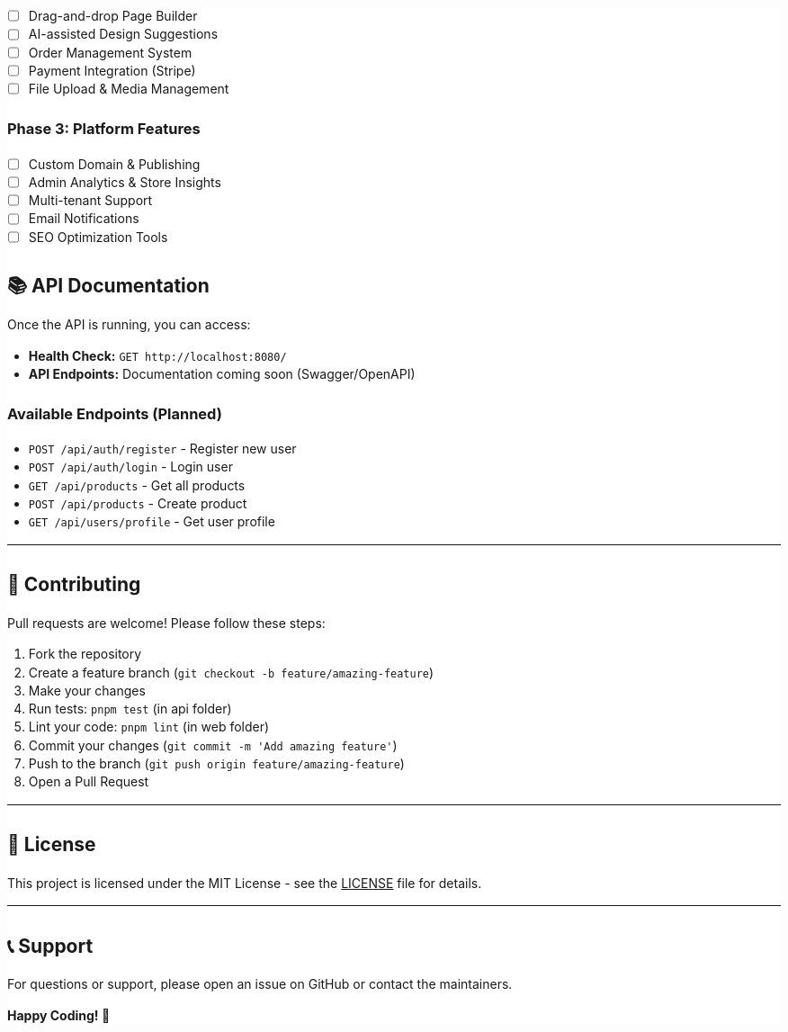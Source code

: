 - [ ] Drag-and-drop Page Builder
- [ ] AI-assisted Design Suggestions
- [ ] Order Management System
- [ ] Payment Integration (Stripe)
- [ ] File Upload & Media Management

### Phase 3: Platform Features

- [ ] Custom Domain & Publishing
- [ ] Admin Analytics & Store Insights
- [ ] Multi-tenant Support
- [ ] Email Notifications
- [ ] SEO Optimization Tools

## 📚 API Documentation

Once the API is running, you can access:

- **Health Check:** `GET http://localhost:8080/`
- **API Endpoints:** Documentation coming soon (Swagger/OpenAPI)

### Available Endpoints (Planned)

- `POST /api/auth/register` - Register new user
- `POST /api/auth/login` - Login user
- `GET /api/products` - Get all products
- `POST /api/products` - Create product
- `GET /api/users/profile` - Get user profile

---

## 🤝 Contributing

Pull requests are welcome! Please follow these steps:

1. Fork the repository
2. Create a feature branch (`git checkout -b feature/amazing-feature`)
3. Make your changes
4. Run tests: `pnpm test` (in api folder)
5. Lint your code: `pnpm lint` (in web folder)
6. Commit your changes (`git commit -m 'Add amazing feature'`)
7. Push to the branch (`git push origin feature/amazing-feature`)
8. Open a Pull Request

---

## 📄 License

This project is licensed under the MIT License - see the [LICENSE](LICENSE) file for details.

---

## 📞 Support

For questions or support, please open an issue on GitHub or contact the maintainers.

**Happy Coding! 🚀**
